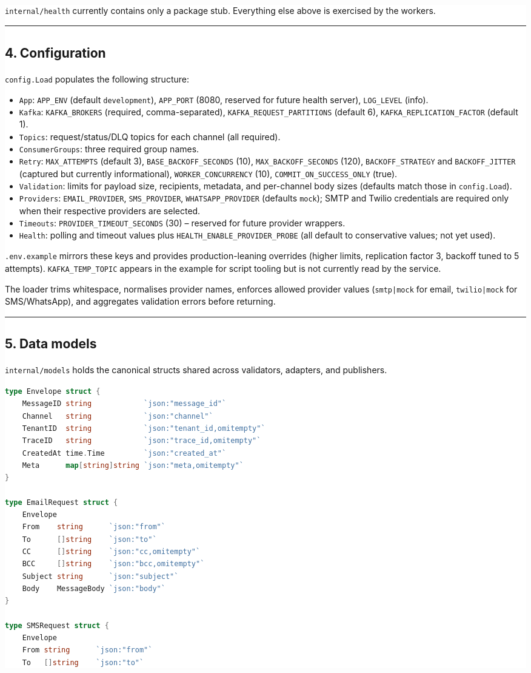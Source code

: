 ```
```

`internal/health` currently contains only a package stub. Everything else above is exercised by the workers.

---

## 4. Configuration

`config.Load` populates the following structure:

- `App`: `APP_ENV` (default `development`), `APP_PORT` (8080, reserved for future health server), `LOG_LEVEL` (info).
- `Kafka`: `KAFKA_BROKERS` (required, comma-separated), `KAFKA_REQUEST_PARTITIONS` (default 6), `KAFKA_REPLICATION_FACTOR` (default 1).
- `Topics`: request/status/DLQ topics for each channel (all required).
- `ConsumerGroups`: three required group names.
- `Retry`: `MAX_ATTEMPTS` (default 3), `BASE_BACKOFF_SECONDS` (10), `MAX_BACKOFF_SECONDS` (120), `BACKOFF_STRATEGY` and `BACKOFF_JITTER` (captured but currently informational), `WORKER_CONCURRENCY` (10), `COMMIT_ON_SUCCESS_ONLY` (true).
- `Validation`: limits for payload size, recipients, metadata, and per-channel body sizes (defaults match those in `config.Load`).
- `Providers`: `EMAIL_PROVIDER`, `SMS_PROVIDER`, `WHATSAPP_PROVIDER` (defaults `mock`); SMTP and Twilio credentials are required only when their respective providers are selected.
- `Timeouts`: `PROVIDER_TIMEOUT_SECONDS` (30) – reserved for future provider wrappers.
- `Health`: polling and timeout values plus `HEALTH_ENABLE_PROVIDER_PROBE` (all default to conservative values; not yet used).

`.env.example` mirrors these keys and provides production-leaning overrides (higher limits, replication factor 3, backoff tuned to 5 attempts). `KAFKA_TEMP_TOPIC` appears in the example for script tooling but is not currently read by the service.

The loader trims whitespace, normalises provider names, enforces allowed provider values (`smtp|mock` for email, `twilio|mock` for SMS/WhatsApp), and aggregates validation errors before returning.

---

## 5. Data models

`internal/models` holds the canonical structs shared across validators, adapters, and publishers.

```go
type Envelope struct {
    MessageID string            `json:"message_id"`
    Channel   string            `json:"channel"`
    TenantID  string            `json:"tenant_id,omitempty"`
    TraceID   string            `json:"trace_id,omitempty"`
    CreatedAt time.Time         `json:"created_at"`
    Meta      map[string]string `json:"meta,omitempty"`
}

type EmailRequest struct {
    Envelope
    From    string      `json:"from"`
    To      []string    `json:"to"`
    CC      []string    `json:"cc,omitempty"`
    BCC     []string    `json:"bcc,omitempty"`
    Subject string      `json:"subject"`
    Body    MessageBody `json:"body"`
}

type SMSRequest struct {
    Envelope
    From string      `json:"from"`
    To   []string    `json:"to"`
```